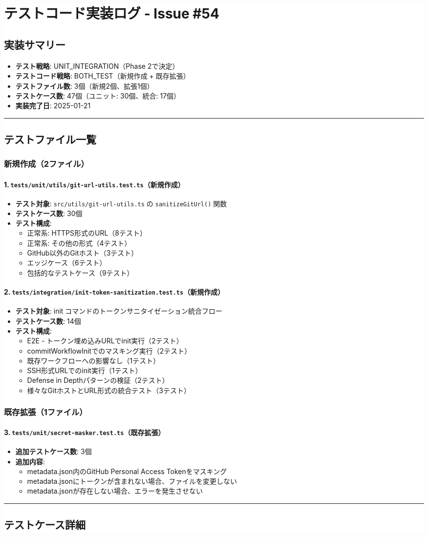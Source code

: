 # テストコード実装ログ - Issue #54

## 実装サマリー
- **テスト戦略**: UNIT_INTEGRATION（Phase 2で決定）
- **テストコード戦略**: BOTH_TEST（新規作成 + 既存拡張）
- **テストファイル数**: 3個（新規2個、拡張1個）
- **テストケース数**: 47個（ユニット: 30個、統合: 17個）
- **実装完了日**: 2025-01-21

---

## テストファイル一覧

### 新規作成（2ファイル）

#### 1. `tests/unit/utils/git-url-utils.test.ts`（新規作成）
- **テスト対象**: `src/utils/git-url-utils.ts` の `sanitizeGitUrl()` 関数
- **テストケース数**: 30個
- **テスト構成**:
  - 正常系: HTTPS形式のURL（8テスト）
  - 正常系: その他の形式（4テスト）
  - GitHub以外のGitホスト（3テスト）
  - エッジケース（6テスト）
  - 包括的なテストケース（9テスト）

#### 2. `tests/integration/init-token-sanitization.test.ts`（新規作成）
- **テスト対象**: init コマンドのトークンサニタイゼーション統合フロー
- **テストケース数**: 14個
- **テスト構成**:
  - E2E - トークン埋め込みURLでinit実行（2テスト）
  - commitWorkflowInitでのマスキング実行（2テスト）
  - 既存ワークフローへの影響なし（1テスト）
  - SSH形式URLでのinit実行（1テスト）
  - Defense in Depthパターンの検証（2テスト）
  - 様々なGitホストとURL形式の統合テスト（3テスト）

### 既存拡張（1ファイル）

#### 3. `tests/unit/secret-masker.test.ts`（既存拡張）
- **追加テストケース数**: 3個
- **追加内容**:
  - metadata.json内のGitHub Personal Access Tokenをマスキング
  - metadata.jsonにトークンが含まれない場合、ファイルを変更しない
  - metadata.jsonが存在しない場合、エラーを発生させない

---

## テストケース詳細
